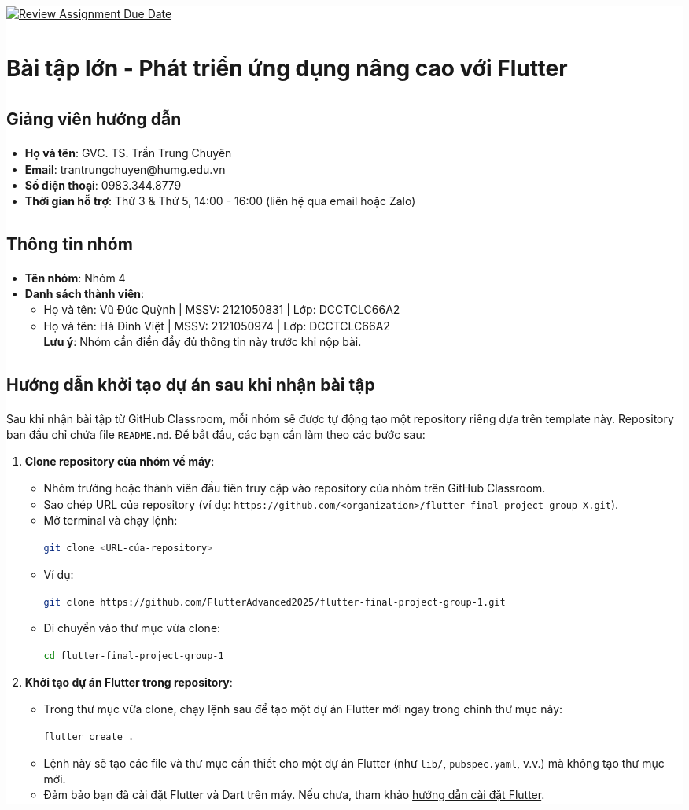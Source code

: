 [![Review Assignment Due Date](https://classroom.github.com/assets/deadline-readme-button-22041afd0340ce965d47ae6ef1cefeee28c7c493a6346c4f15d667ab976d596c.svg)](https://classroom.github.com/a/iMsyzK08)
# Bài tập lớn - Phát triển ứng dụng nâng cao với Flutter

## Giảng viên hướng dẫn
- **Họ và tên**: GVC. TS. Trần Trung Chuyên  
- **Email**: trantrungchuyen@humg.edu.vn  
- **Số điện thoại**: 0983.344.8779  
- **Thời gian hỗ trợ**: Thứ 3 & Thứ 5, 14:00 - 16:00 (liên hệ qua email hoặc Zalo)

## Thông tin nhóm
- **Tên nhóm**: Nhóm 4  
- **Danh sách thành viên**:  
  - Họ và tên: Vũ Đức Quỳnh | MSSV: 2121050831 | Lớp: DCCTCLC66A2
  - Họ và tên: Hà Đình Việt | MSSV: 2121050974 | Lớp: DCCTCLC66A2  
**Lưu ý**: Nhóm cần điền đầy đủ thông tin này trước khi nộp bài.

## Hướng dẫn khởi tạo dự án sau khi nhận bài tập
Sau khi nhận bài tập từ GitHub Classroom, mỗi nhóm sẽ được tự động tạo một repository riêng dựa trên template này. Repository ban đầu chỉ chứa file `README.md`. Để bắt đầu, các bạn cần làm theo các bước sau:

1. **Clone repository của nhóm về máy**:  
   - Nhóm trưởng hoặc thành viên đầu tiên truy cập vào repository của nhóm trên GitHub Classroom.  
   - Sao chép URL của repository (ví dụ: `https://github.com/<organization>/flutter-final-project-group-X.git`).  
   - Mở terminal và chạy lệnh:  
     ```bash
     git clone <URL-của-repository>
     ```
   - Ví dụ:  
     ```bash
     git clone https://github.com/FlutterAdvanced2025/flutter-final-project-group-1.git
     ```
   - Di chuyển vào thư mục vừa clone:  
     ```bash
     cd flutter-final-project-group-1
     ```

2. **Khởi tạo dự án Flutter trong repository**:  
   - Trong thư mục vừa clone, chạy lệnh sau để tạo một dự án Flutter mới ngay trong chính thư mục này:  
     ```bash
     flutter create .
     ```
   - Lệnh này sẽ tạo các file và thư mục cần thiết cho một dự án Flutter (như `lib/`, `pubspec.yaml`, v.v.) mà không tạo thư mục mới.  
   - Đảm bảo bạn đã cài đặt Flutter và Dart trên máy. Nếu chưa, tham khảo [hướng dẫn cài đặt Flutter](https://flutter.dev/docs/get-started/install).
